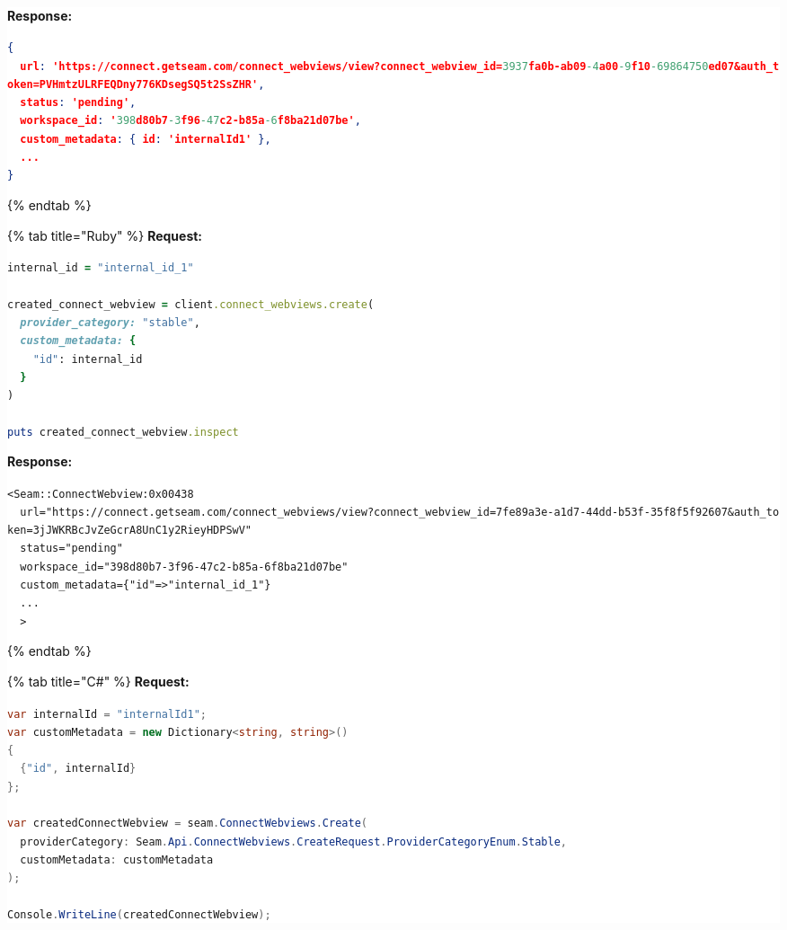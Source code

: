 **Response:**

```json
{
  url: 'https://connect.getseam.com/connect_webviews/view?connect_webview_id=3937fa0b-ab09-4a00-9f10-69864750ed07&auth_token=PVHmtzULRFEQDny776KDsegSQ5t2SsZHR',
  status: 'pending',
  workspace_id: '398d80b7-3f96-47c2-b85a-6f8ba21d07be',
  custom_metadata: { id: 'internalId1' },
  ...
}
```
{% endtab %}

{% tab title="Ruby" %}
**Request:**

```ruby
internal_id = "internal_id_1"

created_connect_webview = client.connect_webviews.create(
  provider_category: "stable",
  custom_metadata: {
    "id": internal_id
  }
)

puts created_connect_webview.inspect
```

**Response:**

```
<Seam::ConnectWebview:0x00438
  url="https://connect.getseam.com/connect_webviews/view?connect_webview_id=7fe89a3e-a1d7-44dd-b53f-35f8f5f92607&auth_token=3jJWKRBcJvZeGcrA8UnC1y2RieyHDPSwV"
  status="pending"
  workspace_id="398d80b7-3f96-47c2-b85a-6f8ba21d07be"
  custom_metadata={"id"=>"internal_id_1"}
  ...
  >
```
{% endtab %}

{% tab title="C#" %}
**Request:**

```csharp
var internalId = "internalId1";
var customMetadata = new Dictionary<string, string>()
{
  {"id", internalId}
};

var createdConnectWebview = seam.ConnectWebviews.Create(
  providerCategory: Seam.Api.ConnectWebviews.CreateRequest.ProviderCategoryEnum.Stable,
  customMetadata: customMetadata
);

Console.WriteLine(createdConnectWebview);
```
